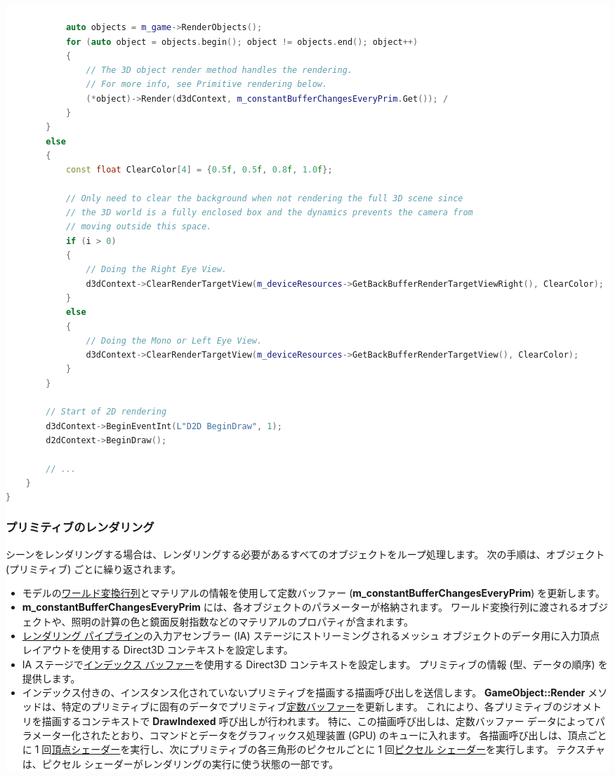 ```cpp

            auto objects = m_game->RenderObjects();
            for (auto object = objects.begin(); object != objects.end(); object++)
            {
                // The 3D object render method handles the rendering.
                // For more info, see Primitive rendering below.
                (*object)->Render(d3dContext, m_constantBufferChangesEveryPrim.Get()); /
            }
        }
        else
        {
            const float ClearColor[4] = {0.5f, 0.5f, 0.8f, 1.0f};

            // Only need to clear the background when not rendering the full 3D scene since
            // the 3D world is a fully enclosed box and the dynamics prevents the camera from
            // moving outside this space.
            if (i > 0)
            {
                // Doing the Right Eye View.
                d3dContext->ClearRenderTargetView(m_deviceResources->GetBackBufferRenderTargetViewRight(), ClearColor);
            }
            else
            {
                // Doing the Mono or Left Eye View.
                d3dContext->ClearRenderTargetView(m_deviceResources->GetBackBufferRenderTargetView(), ClearColor);
            }
        }

        // Start of 2D rendering
        d3dContext->BeginEventInt(L"D2D BeginDraw", 1);
        d2dContext->BeginDraw();

        // ...
    }
}
```

### <a name="primitive-rendering"></a>プリミティブのレンダリング

シーンをレンダリングする場合は、レンダリングする必要があるすべてのオブジェクトをループ処理します。 次の手順は、オブジェクト (プリミティブ) ごとに繰り返されます。

* モデルの[ワールド変換行列](#world-transform-matrix)とマテリアルの情報を使用して定数バッファー (__m\_constantBufferChangesEveryPrim__) を更新します。
* __m\_constantBufferChangesEveryPrim__ には、各オブジェクトのパラメーターが格納されます。  ワールド変換行列に渡されるオブジェクトや、照明の計算の色と鏡面反射指数などのマテリアルのプロパティが含まれます。
* [レンダリング パイプライン](#rendering-pipeline)の入力アセンブラー (IA) ステージにストリーミングされるメッシュ オブジェクトのデータ用に入力頂点レイアウトを使用する Direct3D コンテキストを設定します。
* IA ステージで[インデックス バッファー](#index-buffer)を使用する Direct3D コンテキストを設定します。 プリミティブの情報 (型、データの順序) を提供します。
* インデックス付きの、インスタンス化されていないプリミティブを描画する描画呼び出しを送信します。 __GameObject::Render__ メソッドは、特定のプリミティブに固有のデータでプリミティブ[定数バッファー](#constant-buffer-or-shader-constant-buffer)を更新します。 これにより、各プリミティブのジオメトリを描画するコンテキストで __DrawIndexed__ 呼び出しが行われます。 特に、この描画呼び出しは、定数バッファー データによってパラメーター化されたとおり、コマンドとデータをグラフィックス処理装置 (GPU) のキューに入れます。 各描画呼び出しは、頂点ごとに 1 回[頂点シェーダー](#vertex-shaders-and-pixel-shaders)を実行し、次にプリミティブの各三角形のピクセルごとに 1 回[ピクセル シェーダー](#vertex-shaders-and-pixel-shaders)を実行します。 テクスチャは、ピクセル シェーダーがレンダリングの実行に使う状態の一部です。
